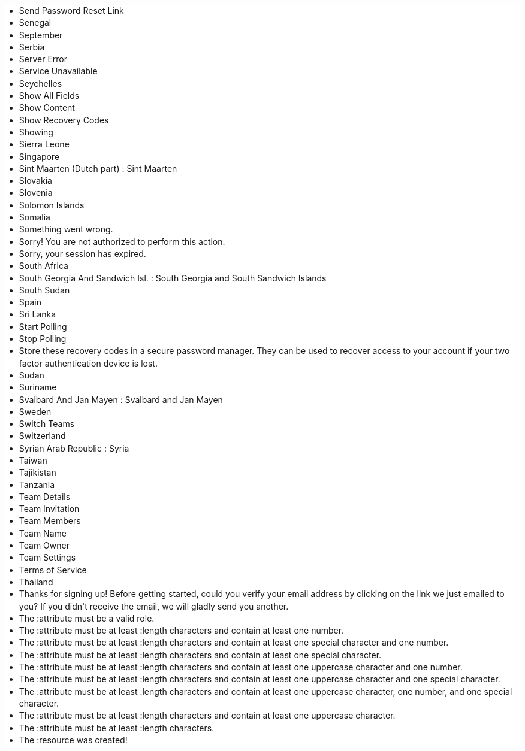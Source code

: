 * Send Password Reset Link
* Senegal
* September
* Serbia
* Server Error
* Service Unavailable
* Seychelles
* Show All Fields
* Show Content
* Show Recovery Codes
* Showing
* Sierra Leone
* Singapore
* Sint Maarten (Dutch part) : Sint Maarten
* Slovakia
* Slovenia
* Solomon Islands
* Somalia
* Something went wrong.
* Sorry! You are not authorized to perform this action.
* Sorry, your session has expired.
* South Africa
* South Georgia And Sandwich Isl. : South Georgia and South Sandwich Islands
* South Sudan
* Spain
* Sri Lanka
* Start Polling
* Stop Polling
* Store these recovery codes in a secure password manager. They can be used to recover access to your account if your two factor authentication device is lost.
* Sudan
* Suriname
* Svalbard And Jan Mayen : Svalbard and Jan Mayen
* Sweden
* Switch Teams
* Switzerland
* Syrian Arab Republic : Syria
* Taiwan
* Tajikistan
* Tanzania
* Team Details
* Team Invitation
* Team Members
* Team Name
* Team Owner
* Team Settings
* Terms of Service
* Thailand
* Thanks for signing up! Before getting started, could you verify your email address by clicking on the link we just emailed to you? If you didn't receive the email, we will gladly send you another.
* The :attribute must be a valid role.
* The :attribute must be at least :length characters and contain at least one number.
* The :attribute must be at least :length characters and contain at least one special character and one number.
* The :attribute must be at least :length characters and contain at least one special character.
* The :attribute must be at least :length characters and contain at least one uppercase character and one number.
* The :attribute must be at least :length characters and contain at least one uppercase character and one special character.
* The :attribute must be at least :length characters and contain at least one uppercase character, one number, and one special character.
* The :attribute must be at least :length characters and contain at least one uppercase character.
* The :attribute must be at least :length characters.
* The :resource was created!